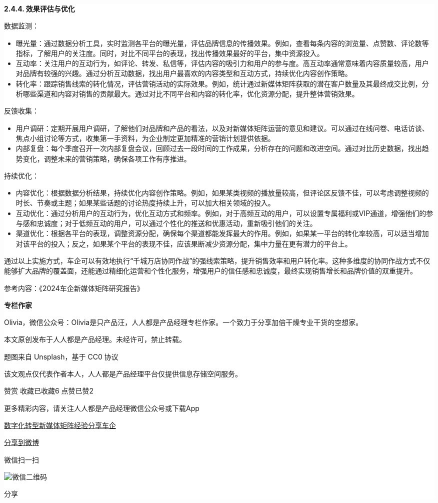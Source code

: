 **2.4.4. 效果评估与优化**

数据监测：

*   曝光量：通过数据分析工具，实时监测各平台的曝光量，评估品牌信息的传播效果。例如，查看每条内容的浏览量、点赞数、评论数等指标，了解用户的关注度。同时，对比不同平台的表现，找出传播效果最好的平台，集中资源投入。
*   互动率：关注用户的互动行为，如评论、转发、私信等，评估内容的吸引力和用户的参与度。高互动率通常意味着内容质量较高，用户对品牌有较强的兴趣。通过分析互动数据，找出用户最喜欢的内容类型和互动方式，持续优化内容创作策略。
*   转化率：跟踪销售线索的转化情况，评估营销活动的实际效果。例如，统计通过新媒体矩阵获取的潜在客户数量及其最终成交比例，分析哪些渠道和内容对销售的贡献最大。通过对比不同平台和内容的转化率，优化资源分配，提升整体营销效果。

反馈收集：

*   用户调研：定期开展用户调研，了解他们对品牌和产品的看法，以及对新媒体矩阵运营的意见和建议。可以通过在线问卷、电话访谈、焦点小组讨论等方式，收集第一手资料，为企业制定更加精准的营销计划提供依据。
*   内部复盘：每个季度召开一次内部复盘会议，回顾过去一段时间的工作成果，分析存在的问题和改进空间。通过对比历史数据，找出趋势变化，调整未来的营销策略，确保各项工作有序推进。

持续优化：

*   内容优化：根据数据分析结果，持续优化内容创作策略。例如，如果某类视频的播放量较高，但评论区反馈不佳，可以考虑调整视频的时长、节奏或主题；如果某些话题的讨论热度持续上升，可以加大相关领域的投入。
*   互动优化：通过分析用户的互动行为，优化互动方式和频率。例如，对于高频互动的用户，可以设置专属福利或VIP通道，增强他们的参与感和忠诚度；对于低频互动的用户，可以通过个性化的推送和优惠活动，重新吸引他们的关注。
*   渠道优化：根据各平台的表现，调整资源分配，确保每个渠道都能发挥最大的作用。例如，如果某一平台的转化率较高，可以适当增加对该平台的投入；反之，如果某个平台的表现不佳，应该果断减少资源分配，集中力量在更有潜力的平台上。

通过以上实施方式，车企可以有效地执行“千城万店协同作战”的强线索策略，提升销售效率和用户转化率。这种多维度的协同作战方式不仅能够扩大品牌的覆盖面，还能通过精细化运营和个性化服务，增强用户的信任感和忠诚度，最终实现销售增长和品牌价值的双重提升。

参考内容：《2024车企新媒体矩阵研究报告》

**专栏作家**

Olivia，微信公众号：Olivia是只产品汪，人人都是产品经理专栏作家。一个致力于分享加倍干燥专业干货的空想家。

本文原创发布于人人都是产品经理。未经许可，禁止转载。

题图来自 Unsplash，基于 CC0 协议

该文观点仅代表作者本人，人人都是产品经理平台仅提供信息存储空间服务。

赞赏 收藏已收藏6 点赞已赞2

更多精彩内容，请关注人人都是产品经理微信公众号或下载App

[数字化转型](https://www.woshipm.com/tag/%e6%95%b0%e5%ad%97%e5%8c%96%e8%bd%ac%e5%9e%8b)[新媒体矩阵](https://www.woshipm.com/tag/%e6%96%b0%e5%aa%92%e4%bd%93%e7%9f%a9%e9%98%b5)[经验分享](https://www.woshipm.com/tag/%e7%bb%8f%e9%aa%8c%e5%88%86%e4%ba%ab)[车企](https://www.woshipm.com/tag/%e8%bd%a6%e4%bc%81)

[分享到微博](https://service.weibo.com/share/share.php?appkey=2775287854&title=新媒体矩阵：车企数字化转型的必由之路&url=https://www.woshipm.com/operate/6161854.html&pic=https://image.woshipm.com/2023/04/13/d3472592-d9e1-11ed-bd74-00163e0b5ff3.jpg)

微信扫一扫

![微信二维码](https://api.pwmqr.com/qrcode/create/?url=https://www.woshipm.com/operate/6161854.html)

分享